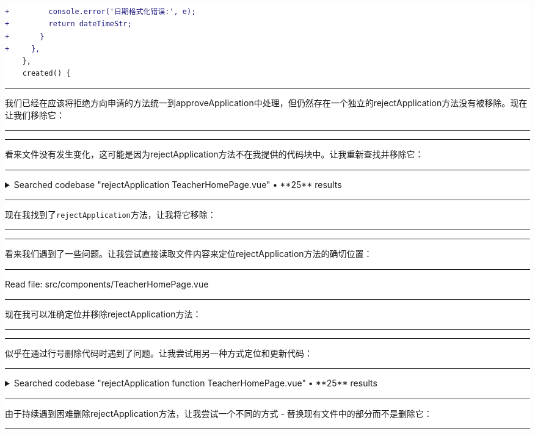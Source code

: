 ```diff
+         console.error('日期格式化错误:', e);
+         return dateTimeStr;
+       }
+     },
    },
    created() {
```

---

我们已经在应该将拒绝方向申请的方法统一到approveApplication中处理，但仍然存在一个独立的rejectApplication方法没有被移除。现在让我们移除它：

---



---

看来文件没有发生变化，这可能是因为rejectApplication方法不在我提供的代码块中。让我重新查找并移除它：

---

<details><summary>Searched codebase "rejectApplication TeacherHomePage.vue" • **25** results</summary></details>

---

现在我找到了`rejectApplication`方法，让我将它移除：

---



---

看来我们遇到了一些问题。让我尝试直接读取文件内容来定位rejectApplication方法的确切位置：

---

Read file: src/components/TeacherHomePage.vue

---

现在我可以准确定位并移除rejectApplication方法：

---



---

似乎在通过行号删除代码时遇到了问题。让我尝试用另一种方式定位和更新代码：

---

<details><summary>Searched codebase "rejectApplication function TeacherHomePage.vue" • **25** results</summary></details>

---

由于持续遇到困难删除rejectApplication方法，让我尝试一个不同的方式 - 替换现有文件中的部分而不是删除它：

---